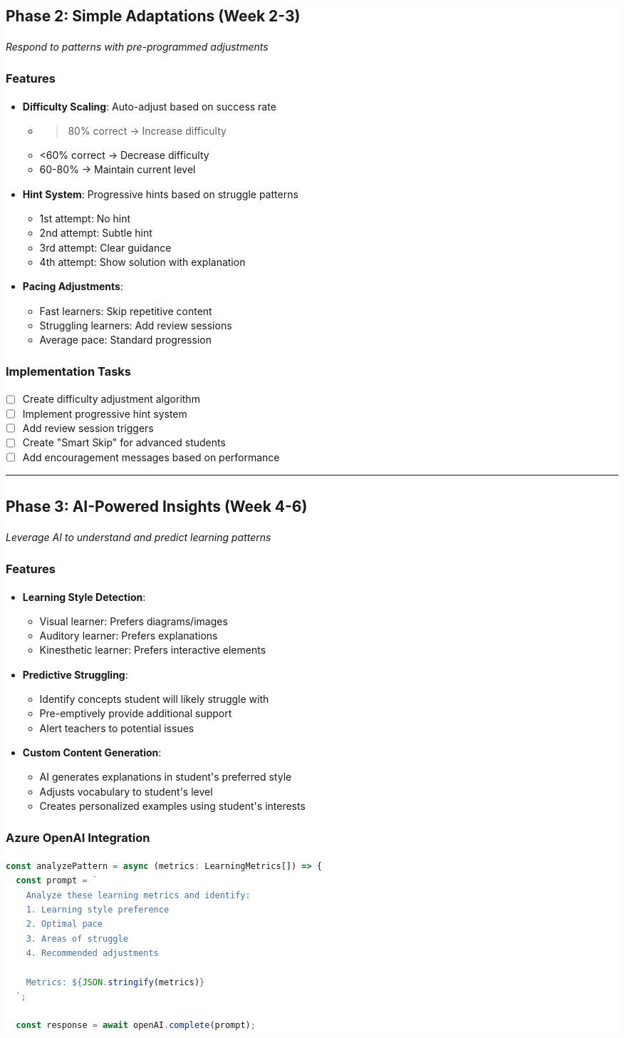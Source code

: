 
## Phase 2: Simple Adaptations (Week 2-3)
*Respond to patterns with pre-programmed adjustments*

### Features
- **Difficulty Scaling**: Auto-adjust based on success rate
  - >80% correct → Increase difficulty
  - <60% correct → Decrease difficulty
  - 60-80% → Maintain current level

- **Hint System**: Progressive hints based on struggle patterns
  - 1st attempt: No hint
  - 2nd attempt: Subtle hint
  - 3rd attempt: Clear guidance
  - 4th attempt: Show solution with explanation

- **Pacing Adjustments**:
  - Fast learners: Skip repetitive content
  - Struggling learners: Add review sessions
  - Average pace: Standard progression

### Implementation Tasks
- [ ] Create difficulty adjustment algorithm
- [ ] Implement progressive hint system
- [ ] Add review session triggers
- [ ] Create "Smart Skip" for advanced students
- [ ] Add encouragement messages based on performance

---

## Phase 3: AI-Powered Insights (Week 4-6)
*Leverage AI to understand and predict learning patterns*

### Features
- **Learning Style Detection**:
  - Visual learner: Prefers diagrams/images
  - Auditory learner: Prefers explanations
  - Kinesthetic learner: Prefers interactive elements

- **Predictive Struggling**:
  - Identify concepts student will likely struggle with
  - Pre-emptively provide additional support
  - Alert teachers to potential issues

- **Custom Content Generation**:
  - AI generates explanations in student's preferred style
  - Adjusts vocabulary to student's level
  - Creates personalized examples using student's interests

### Azure OpenAI Integration
```typescript
const analyzePattern = async (metrics: LearningMetrics[]) => {
  const prompt = `
    Analyze these learning metrics and identify:
    1. Learning style preference
    2. Optimal pace
    3. Areas of struggle
    4. Recommended adjustments
    
    Metrics: ${JSON.stringify(metrics)}
  `;
  
  const response = await openAI.complete(prompt);
```